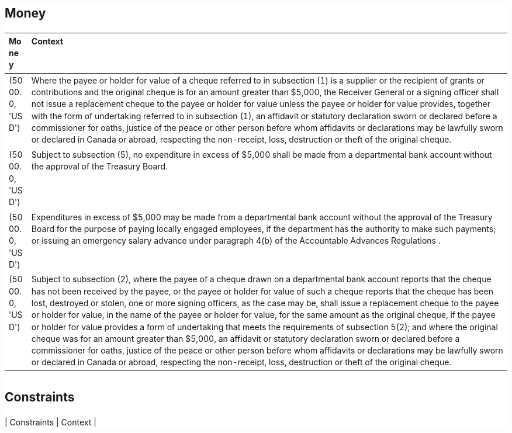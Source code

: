 

## Money
| Money           | Context                                                                                                                                                                                                                                                                                                                                                                                                                                                                                                                                                                                                                                                                                                                                                                                                                                                                                                                                                                              |
|:----------------|:-------------------------------------------------------------------------------------------------------------------------------------------------------------------------------------------------------------------------------------------------------------------------------------------------------------------------------------------------------------------------------------------------------------------------------------------------------------------------------------------------------------------------------------------------------------------------------------------------------------------------------------------------------------------------------------------------------------------------------------------------------------------------------------------------------------------------------------------------------------------------------------------------------------------------------------------------------------------------------------|
| (5000.0, 'USD') | Where the payee or holder for value of a cheque referred to in subsection (1) is a supplier or the recipient of grants or contributions and the original cheque is for an amount greater than $5,000, the Receiver General or a signing officer shall not issue a replacement cheque to the payee or holder for value unless the payee or holder for value provides, together with the form of undertaking referred to in subsection (1), an affidavit or statutory declaration sworn or declared before a commissioner for oaths, justice of the peace or other person before whom affidavits or declarations may be lawfully sworn or declared in Canada or abroad, respecting the non-receipt, loss, destruction or theft of the original cheque.                                                                                                                                                                                                                                 |
| (5000.0, 'USD') | Subject to subsection (5), no expenditure in excess of $5,000 shall be made from a departmental bank account without the approval of the Treasury Board.                                                                                                                                                                                                                                                                                                                                                                                                                                                                                                                                                                                                                                                                                                                                                                                                                             |
| (5000.0, 'USD') | Expenditures in excess of $5,000 may be made from a departmental bank account without the approval of the Treasury Board for the purpose of paying locally engaged employees, if the department has the authority to make such payments; or issuing an emergency salary advance under paragraph 4(b) of the  Accountable Advances Regulations .                                                                                                                                                                                                                                                                                                                                                                                                                                                                                                                                                                                                                                      |
| (5000.0, 'USD') | Subject to subsection (2), where the payee of a cheque drawn on a departmental bank account reports that the cheque has not been received by the payee, or the payee or holder for value of such a cheque reports that the cheque has been lost, destroyed or stolen, one or more signing officers, as the case may be, shall issue a replacement cheque to the payee or holder for value, in the name of the payee or holder for value, for the same amount as the original cheque, if the payee or holder for value provides a form of undertaking that meets the requirements of subsection 5(2); and where the original cheque was for an amount greater than $5,000, an affidavit or statutory declaration sworn or declared before a commissioner for oaths, justice of the peace or other person before whom affidavits or declarations may be lawfully sworn or declared in Canada or abroad, respecting the non-receipt, loss, destruction or theft of the original cheque. |


## Constraints
| Constraints   | Context                                                                                                         |